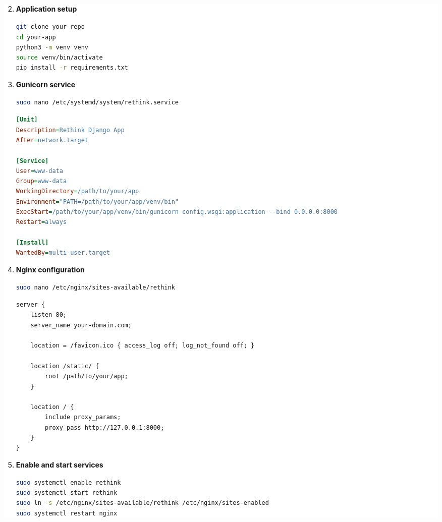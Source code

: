 2. **Application setup**
   ```bash
   git clone your-repo
   cd your-app
   python3 -m venv venv
   source venv/bin/activate
   pip install -r requirements.txt
   ```

3. **Gunicorn service**
   ```bash
   sudo nano /etc/systemd/system/rethink.service
   ```

   ```ini
   [Unit]
   Description=Rethink Django App
   After=network.target

   [Service]
   User=www-data
   Group=www-data
   WorkingDirectory=/path/to/your/app
   Environment="PATH=/path/to/your/app/venv/bin"
   ExecStart=/path/to/your/app/venv/bin/gunicorn config.wsgi:application --bind 0.0.0.0:8000
   Restart=always

   [Install]
   WantedBy=multi-user.target
   ```

4. **Nginx configuration**
   ```bash
   sudo nano /etc/nginx/sites-available/rethink
   ```

   ```nginx
   server {
       listen 80;
       server_name your-domain.com;

       location = /favicon.ico { access_log off; log_not_found off; }
       
       location /static/ {
           root /path/to/your/app;
       }

       location / {
           include proxy_params;
           proxy_pass http://127.0.0.1:8000;
       }
   }
   ```

5. **Enable and start services**
   ```bash
   sudo systemctl enable rethink
   sudo systemctl start rethink
   sudo ln -s /etc/nginx/sites-available/rethink /etc/nginx/sites-enabled
   sudo systemctl restart nginx
   ```
